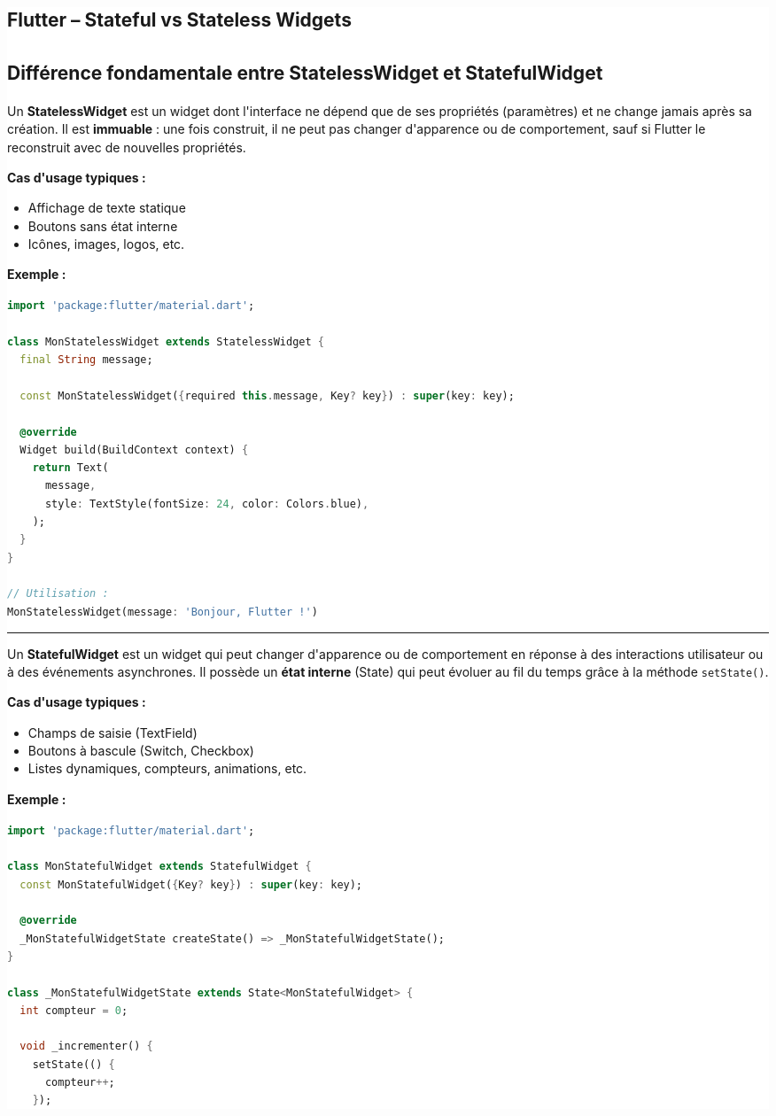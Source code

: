 ## Flutter – Stateful vs Stateless Widgets

## Différence fondamentale entre StatelessWidget et StatefulWidget

Un **StatelessWidget** est un widget dont l'interface ne dépend que de ses propriétés (paramètres) et ne change jamais après sa création. Il est **immuable** : une fois construit, il ne peut pas changer d'apparence ou de comportement, sauf si Flutter le reconstruit avec de nouvelles propriétés.

**Cas d'usage typiques :**
- Affichage de texte statique
- Boutons sans état interne
- Icônes, images, logos, etc.

**Exemple :**
```dart
import 'package:flutter/material.dart';

class MonStatelessWidget extends StatelessWidget {
  final String message;

  const MonStatelessWidget({required this.message, Key? key}) : super(key: key);

  @override
  Widget build(BuildContext context) {
    return Text(
      message,
      style: TextStyle(fontSize: 24, color: Colors.blue),
    );
  }
}

// Utilisation :
MonStatelessWidget(message: 'Bonjour, Flutter !')
```

---

Un **StatefulWidget** est un widget qui peut changer d'apparence ou de comportement en réponse à des interactions utilisateur ou à des événements asynchrones. Il possède un **état interne** (State) qui peut évoluer au fil du temps grâce à la méthode `setState()`.

**Cas d'usage typiques :**
- Champs de saisie (TextField)
- Boutons à bascule (Switch, Checkbox)
- Listes dynamiques, compteurs, animations, etc.

**Exemple :**
```dart
import 'package:flutter/material.dart';

class MonStatefulWidget extends StatefulWidget {
  const MonStatefulWidget({Key? key}) : super(key: key);

  @override
  _MonStatefulWidgetState createState() => _MonStatefulWidgetState();
}

class _MonStatefulWidgetState extends State<MonStatefulWidget> {
  int compteur = 0;

  void _incrementer() {
    setState(() {
      compteur++;
    });
```